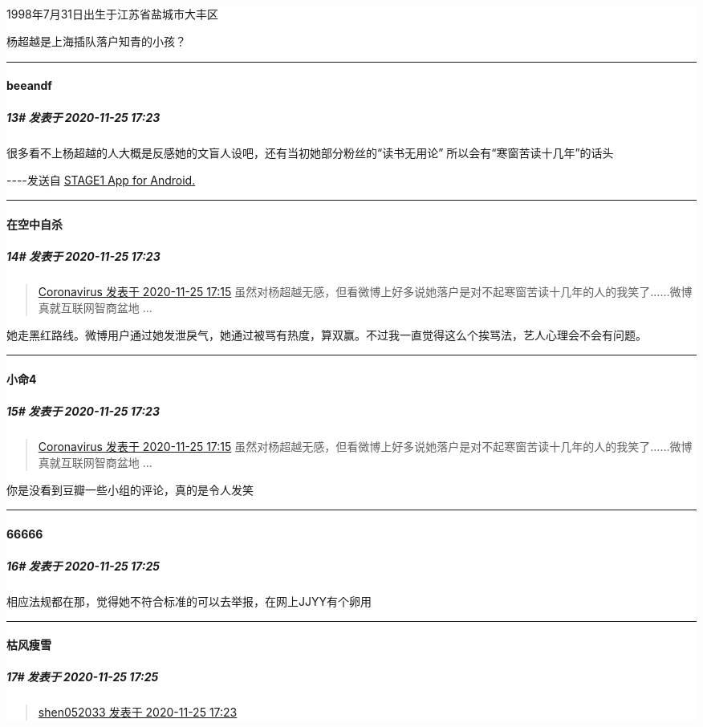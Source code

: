 
1998年7月31日出生于江苏省盐城市大丰区

杨超越是上海插队落户知青的小孩？


-----

####  beeandf  
##### 13#       发表于 2020-11-25 17:23


很多看不上杨超越的人大概是反感她的文盲人设吧，还有当初她部分粉丝的“读书无用论”
所以会有“寒窗苦读十几年”的话头


----发送自 [STAGE1 App for Android.](http://stage1.5j4m.com/?1.32)


-----

####  在空中自杀  
##### 14#       发表于 2020-11-25 17:23


<blockquote><a href="httphttps://bbs.saraba1st.com/2b/forum.php?mod=redirect&amp;goto=findpost&amp;pid=49516137&amp;ptid=1974267" target="_blank">Coronavirus 发表于 2020-11-25 17:15</a>
虽然对杨超越无感，但看微博上好多说她落户是对不起寒窗苦读十几年的人的我笑了……微博真就互联网智商盆地 ...</blockquote>
她走黑红路线。微博用户通过她发泄戾气，她通过被骂有热度，算双赢。不过我一直觉得这么个挨骂法，艺人心理会不会有问题。


-----

####  小命4  
##### 15#       发表于 2020-11-25 17:23


<blockquote><a href="httphttps://bbs.saraba1st.com/2b/forum.php?mod=redirect&amp;goto=findpost&amp;pid=49516137&amp;ptid=1974267" target="_blank">Coronavirus 发表于 2020-11-25 17:15</a>
 虽然对杨超越无感，但看微博上好多说她落户是对不起寒窗苦读十几年的人的我笑了……微博真就互联网智商盆地 ...</blockquote>
你是没看到豆瓣一些小组的评论，真的是令人发笑


-----

####  66666  
##### 16#       发表于 2020-11-25 17:25


相应法规都在那，觉得她不符合标准的可以去举报，在网上JJYY有个卵用


-----

####  枯风瘦雪  
##### 17#       发表于 2020-11-25 17:25


<blockquote><a href="httphttps://bbs.saraba1st.com/2b/forum.php?mod=redirect&amp;goto=findpost&amp;pid=49516237&amp;ptid=1974267" target="_blank">shen052033 发表于 2020-11-25 17:23</a>
